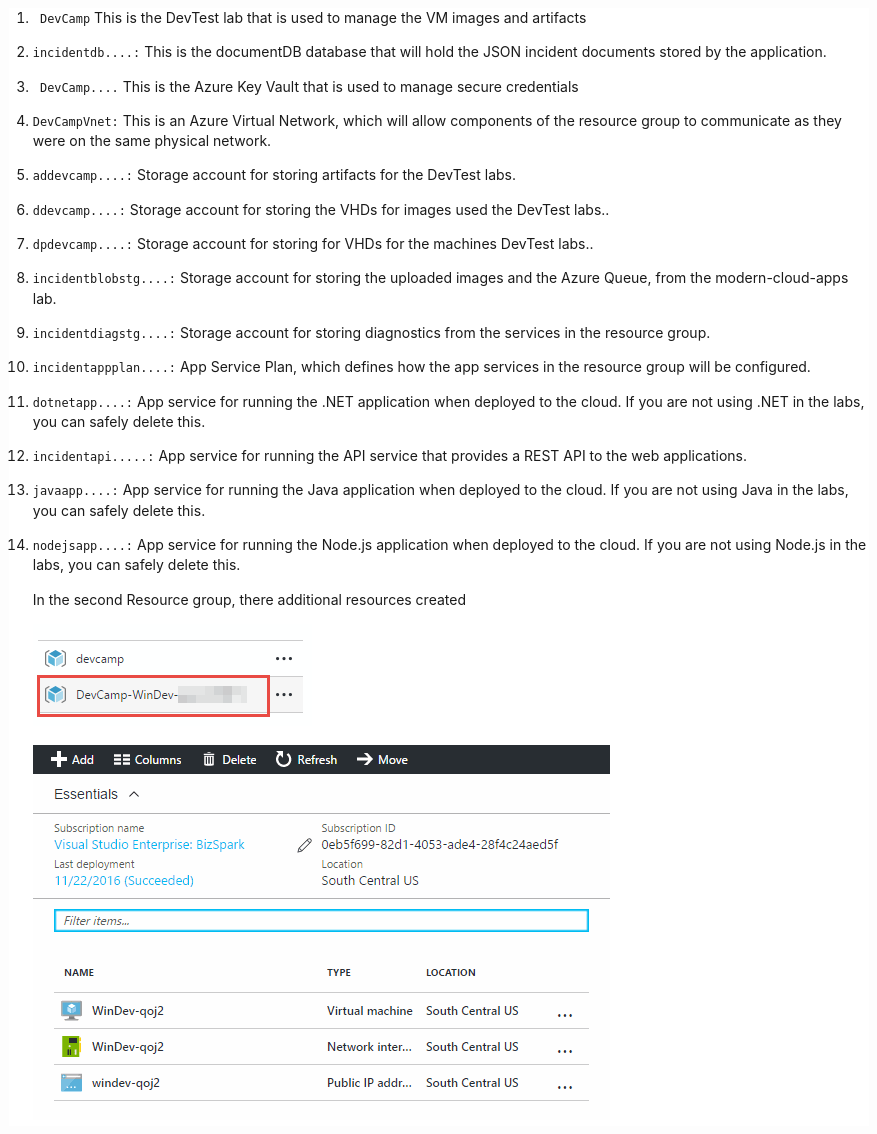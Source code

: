 1. ` DevCamp` This is the DevTest lab that is used to manage the VM images and artifacts

1. `incidentdb....:` This is the documentDB database that will hold the JSON incident documents stored by the application.

1. ` DevCamp....` This is the Azure Key Vault that is used to manage secure credentials

1. `DevCampVnet:`  This is an Azure Virtual Network, which will allow components of the resource group to communicate as they were on the same physical network.

1. `addevcamp....:` Storage account for storing artifacts for the DevTest labs.

1. `ddevcamp....:` Storage account for storing the VHDs for images used the DevTest labs..

1. `dpdevcamp....:` Storage account for storing for VHDs for the machines DevTest labs..

1. `incidentblobstg....:` Storage account for storing the uploaded images and the Azure Queue, from the modern-cloud-apps lab.

1. `incidentdiagstg....:` Storage account for storing diagnostics from the services in the resource group.

1. `incidentappplan....:` App Service Plan, which defines how the app services in the resource group will be configured.

1. `dotnetapp....:` App service for running the .NET application when deployed to the cloud.  If you are not using .NET in the labs, you can safely delete this.

1. `incidentapi.....:` App service for running the API service that provides a REST API to the web applications.

1. `javaapp....:` App service for running the Java application when deployed to the cloud.  If you are not using Java in the labs, you can safely delete this.

1. `nodejsapp....:` App service for running the Node.js application when deployed to the cloud.  If you are not using Node.js in the labs, you can safely delete this.

    In the second Resource group, there additional resources created

   ![image](./media/image-026.gif)

   ![image](./media/image-025.gif)
